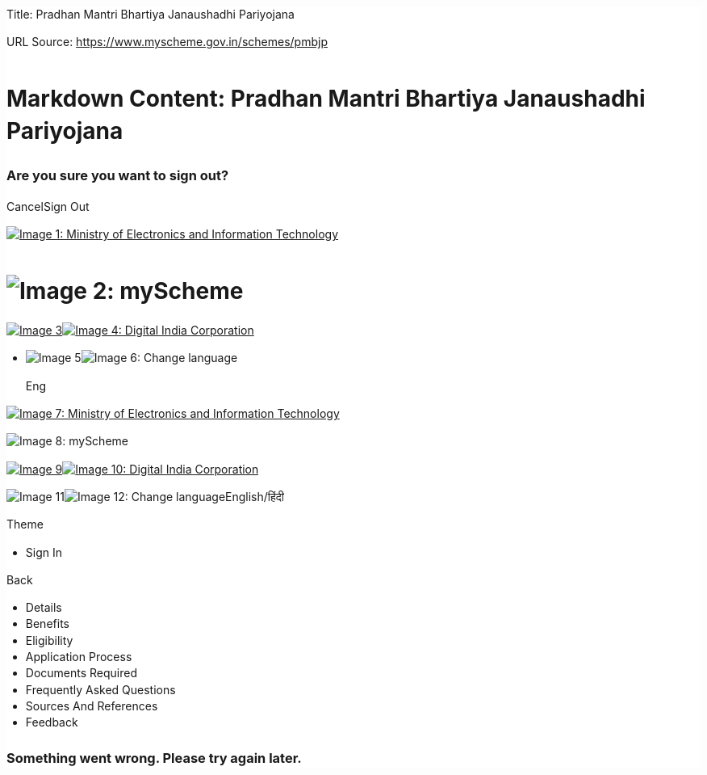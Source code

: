 Title: Pradhan Mantri Bhartiya Janaushadhi Pariyojana

URL Source: https://www.myscheme.gov.in/schemes/pmbjp

Markdown Content:
Pradhan Mantri Bhartiya Janaushadhi Pariyojana
===============
  

### Are you sure you want to sign out?

CancelSign Out

[![Image 1: Ministry of Electronics and Information Technology](https://cdn.myscheme.in/images/logos/emblem-black.svg)](https://www.myscheme.gov.in/)

![Image 2: myScheme](https://cdn.myscheme.in/images/logos/myscheme-logo-black.svg)
==================================================================================

[![Image 3](blob:https://www.myscheme.gov.in/7029bfa5283c1934d72d4efe1c626373)![Image 4: Digital India Corporation](https://cdn.myscheme.in/images/logos/digital-india-black.svg)](https://www.digitalindia.gov.in/)

*   ![Image 5](blob:https://www.myscheme.gov.in/39e3356370f513e3664ceae4ebfc3a5a)![Image 6: Change language](blob:https://www.myscheme.gov.in/b9a31d3949b1882a09ed2f8508d538f3)
    
    Eng
    

[![Image 7: Ministry of Electronics and Information Technology](https://cdn.myscheme.in/images/logos/emblem-black.svg)](https://www.myscheme.gov.in/)

![Image 8: myScheme](https://cdn.myscheme.in/images/logos/myscheme-logo-black.svg)

[![Image 9](blob:https://www.myscheme.gov.in/04e0786ebe0ffe2b3244c2451b75b80f)![Image 10: Digital India Corporation](https://cdn.myscheme.in/images/logos/digital-india-black.svg)](https://www.digitalindia.gov.in/)

![Image 11](blob:https://www.myscheme.gov.in/39e3356370f513e3664ceae4ebfc3a5a)![Image 12: Change language](https://cdn.myscheme.in/images/icons/language.svg)English/हिंदी

Theme

*   Sign In

Back

*   Details
*   Benefits
*   Eligibility
*   Application Process
*   Documents Required
*   Frequently Asked Questions
*   Sources And References
*   Feedback

### Something went wrong. Please try again later.
